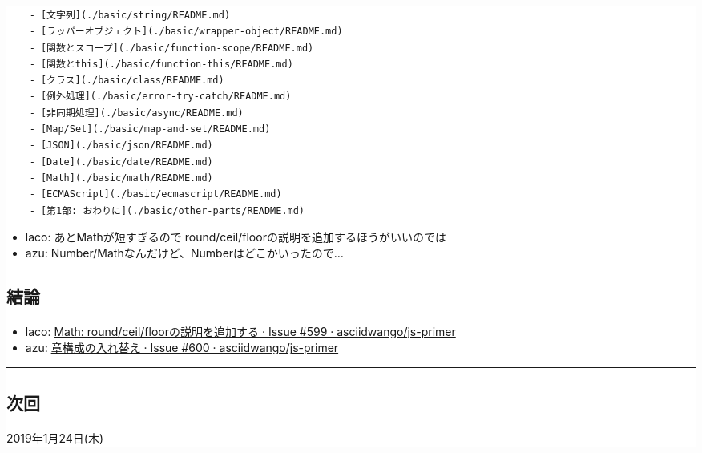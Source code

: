 ```
    - [文字列](./basic/string/README.md)
    - [ラッパーオブジェクト](./basic/wrapper-object/README.md)
    - [関数とスコープ](./basic/function-scope/README.md)
    - [関数とthis](./basic/function-this/README.md)
    - [クラス](./basic/class/README.md)
    - [例外処理](./basic/error-try-catch/README.md)
    - [非同期処理](./basic/async/README.md)
    - [Map/Set](./basic/map-and-set/README.md)
    - [JSON](./basic/json/README.md)
    - [Date](./basic/date/README.md)
    - [Math](./basic/math/README.md)
    - [ECMAScript](./basic/ecmascript/README.md)
    - [第1部: おわりに](./basic/other-parts/README.md)
```

- laco: あとMathが短すぎるので round/ceil/floorの説明を追加するほうがいいのでは
- azu: Number/Mathなんだけど、Numberはどこかいったので…

## 結論

- laco: [Math: round/ceil/floorの説明を追加する · Issue #599 · asciidwango/js-primer](https://github.com/asciidwango/js-primer/issues/599)
- azu: [章構成の入れ替え · Issue #600 · asciidwango/js-primer](https://github.com/asciidwango/js-primer/issues/600)

----

## 次回

2019年1月24日(木)

